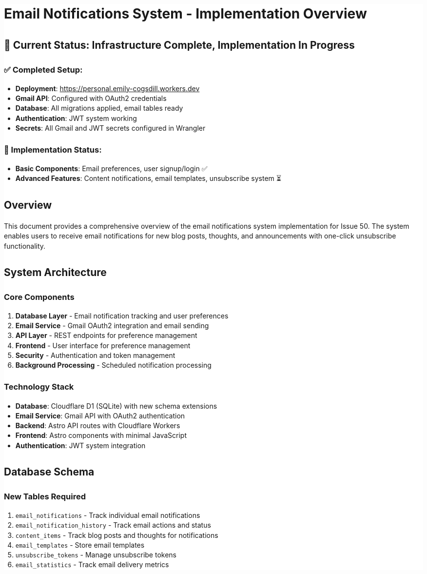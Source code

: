 # Email Notifications System - Implementation Overview

## 🎯 Current Status: Infrastructure Complete, Implementation In Progress

### ✅ Completed Setup:
- **Deployment**: https://personal.emily-cogsdill.workers.dev
- **Gmail API**: Configured with OAuth2 credentials
- **Database**: All migrations applied, email tables ready
- **Authentication**: JWT system working
- **Secrets**: All Gmail and JWT secrets configured in Wrangler

### 🚧 Implementation Status:
- **Basic Components**: Email preferences, user signup/login ✅
- **Advanced Features**: Content notifications, email templates, unsubscribe system ⏳

## Overview
This document provides a comprehensive overview of the email notifications system implementation for Issue 50. The system enables users to receive email notifications for new blog posts, thoughts, and announcements with one-click unsubscribe functionality.

## System Architecture

### Core Components
1. **Database Layer** - Email notification tracking and user preferences
2. **Email Service** - Gmail OAuth2 integration and email sending
3. **API Layer** - REST endpoints for preference management
4. **Frontend** - User interface for preference management
5. **Security** - Authentication and token management
6. **Background Processing** - Scheduled notification processing

### Technology Stack
- **Database**: Cloudflare D1 (SQLite) with new schema extensions
- **Email Service**: Gmail API with OAuth2 authentication
- **Backend**: Astro API routes with Cloudflare Workers
- **Frontend**: Astro components with minimal JavaScript
- **Authentication**: JWT system integration

## Database Schema

### New Tables Required
1. `email_notifications` - Track individual email notifications
2. `email_notification_history` - Track email actions and status
3. `content_items` - Track blog posts and thoughts for notifications
4. `email_templates` - Store email templates
5. `unsubscribe_tokens` - Manage unsubscribe tokens
6. `email_statistics` - Track email delivery metrics
